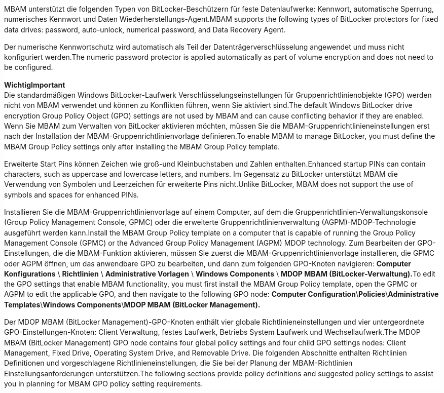 <span data-ttu-id="6a17f-109">MBAM unterstützt die folgenden Typen von BitLocker-Beschützern für feste Datenlaufwerke: Kennwort, automatische Sperrung, numerisches Kennwort und Daten Wiederherstellungs-Agent.</span><span class="sxs-lookup"><span data-stu-id="6a17f-109">MBAM supports the following types of BitLocker protectors for fixed data drives: password, auto-unlock, numerical password, and Data Recovery Agent.</span></span>

<span data-ttu-id="6a17f-110">Der numerische Kennwortschutz wird automatisch als Teil der Datenträgerverschlüsselung angewendet und muss nicht konfiguriert werden.</span><span class="sxs-lookup"><span data-stu-id="6a17f-110">The numeric password protector is applied automatically as part of volume encryption and does not need to be configured.</span></span>

**<span data-ttu-id="6a17f-111">Wichtig</span><span class="sxs-lookup"><span data-stu-id="6a17f-111">Important</span></span>**  
<span data-ttu-id="6a17f-112">Die standardmäßigen Windows BitLocker-Laufwerk Verschlüsselungseinstellungen für Gruppenrichtlinienobjekte (GPO) werden nicht von MBAM verwendet und können zu Konflikten führen, wenn Sie aktiviert sind.</span><span class="sxs-lookup"><span data-stu-id="6a17f-112">The default Windows BitLocker drive encryption Group Policy Object (GPO) settings are not used by MBAM and can cause conflicting behavior if they are enabled.</span></span> <span data-ttu-id="6a17f-113">Wenn Sie MBAM zum Verwalten von BitLocker aktivieren möchten, müssen Sie die MBAM-Gruppenrichtlinieneinstellungen erst nach der Installation der MBAM-Gruppenrichtlinienvorlage definieren.</span><span class="sxs-lookup"><span data-stu-id="6a17f-113">To enable MBAM to manage BitLocker, you must define the MBAM Group Policy settings only after installing the MBAM Group Policy template.</span></span>



<span data-ttu-id="6a17f-114">Erweiterte Start Pins können Zeichen wie groß-und Kleinbuchstaben und Zahlen enthalten.</span><span class="sxs-lookup"><span data-stu-id="6a17f-114">Enhanced startup PINs can contain characters, such as uppercase and lowercase letters, and numbers.</span></span> <span data-ttu-id="6a17f-115">Im Gegensatz zu BitLocker unterstützt MBAM die Verwendung von Symbolen und Leerzeichen für erweiterte Pins nicht.</span><span class="sxs-lookup"><span data-stu-id="6a17f-115">Unlike BitLocker, MBAM does not support the use of symbols and spaces for enhanced PINs.</span></span>

<span data-ttu-id="6a17f-116">Installieren Sie die MBAM-Gruppenrichtlinienvorlage auf einem Computer, auf dem die Gruppenrichtlinien-Verwaltungskonsole (Group Policy Management Console, GPMC) oder die erweiterte Gruppenrichtlinienverwaltung (AGPM)-MDOP-Technologie ausgeführt werden kann.</span><span class="sxs-lookup"><span data-stu-id="6a17f-116">Install the MBAM Group Policy template on a computer that is capable of running the Group Policy Management Console (GPMC) or the Advanced Group Policy Management (AGPM) MDOP technology.</span></span> <span data-ttu-id="6a17f-117">Zum Bearbeiten der GPO-Einstellungen, die die MBAM-Funktion aktivieren, müssen Sie zuerst die MBAM-Gruppenrichtlinienvorlage installieren, die GPMC oder AGPM öffnen, um das anwendbare GPO zu bearbeiten, und dann zum folgenden GPO-Knoten navigieren: **Computer Konfigurations** \\ **Richtlinien** \\ **Administrative Vorlagen** \\ **Windows Components** \\ **MDOP MBAM (BitLocker-Verwaltung).**</span><span class="sxs-lookup"><span data-stu-id="6a17f-117">To edit the GPO settings that enable MBAM functionality, you must first install the MBAM Group Policy template, open the GPMC or AGPM to edit the applicable GPO, and then navigate to the following GPO node: **Computer Configuration**\\**Policies**\\**Administrative Templates**\\**Windows Components**\\**MDOP MBAM (BitLocker Management).**</span></span>

<span data-ttu-id="6a17f-118">Der MDOP MBAM (BitLocker Management)-GPO-Knoten enthält vier globale Richtlinieneinstellungen und vier untergeordnete GPO-Einstellungen-Knoten: Client Verwaltung, festes Laufwerk, Betriebs System Laufwerk und Wechsellaufwerk.</span><span class="sxs-lookup"><span data-stu-id="6a17f-118">The MDOP MBAM (BitLocker Management) GPO node contains four global policy settings and four child GPO settings nodes: Client Management, Fixed Drive, Operating System Drive, and Removable Drive.</span></span> <span data-ttu-id="6a17f-119">Die folgenden Abschnitte enthalten Richtlinien Definitionen und vorgeschlagene Richtlinieneinstellungen, die Sie bei der Planung der MBAM-Richtlinien Einstellungsanforderungen unterstützen.</span><span class="sxs-lookup"><span data-stu-id="6a17f-119">The following sections provide policy definitions and suggested policy settings to assist you in planning for MBAM GPO policy setting requirements.</span></span>
